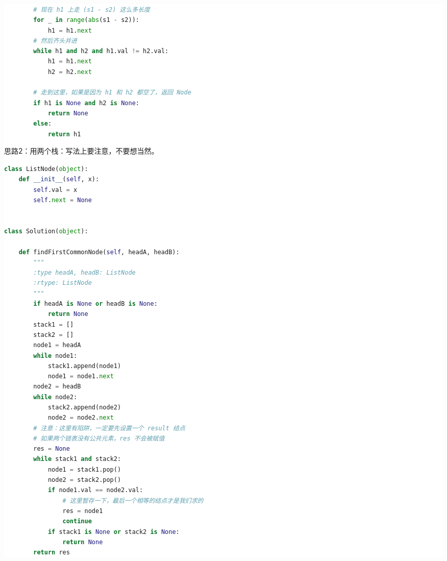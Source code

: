 ```python
        # 现在 h1 上走 (s1 - s2) 这么多长度
        for _ in range(abs(s1 - s2)):
            h1 = h1.next
        # 然后齐头并进
        while h1 and h2 and h1.val != h2.val:
            h1 = h1.next
            h2 = h2.next

        # 走到这里，如果是因为 h1 和 h2 都空了，返回 Node
        if h1 is None and h2 is None:
            return None
        else:
            return h1
```

思路2：用两个栈：写法上要注意，不要想当然。

```python
class ListNode(object):
    def __init__(self, x):
        self.val = x
        self.next = None


class Solution(object):

    def findFirstCommonNode(self, headA, headB):
        """
        :type headA, headB: ListNode
        :rtype: ListNode
        """
        if headA is None or headB is None:
            return None
        stack1 = []
        stack2 = []
        node1 = headA
        while node1:
            stack1.append(node1)
            node1 = node1.next
        node2 = headB
        while node2:
            stack2.append(node2)
            node2 = node2.next
        # 注意：这里有陷阱，一定要先设置一个 result 结点
        # 如果两个链表没有公共元素，res 不会被赋值
        res = None
        while stack1 and stack2:
            node1 = stack1.pop()
            node2 = stack2.pop()
            if node1.val == node2.val:
                # 这里暂存一下，最后一个相等的结点才是我们求的
                res = node1
                continue
            if stack1 is None or stack2 is None:
                return None
        return res
```
